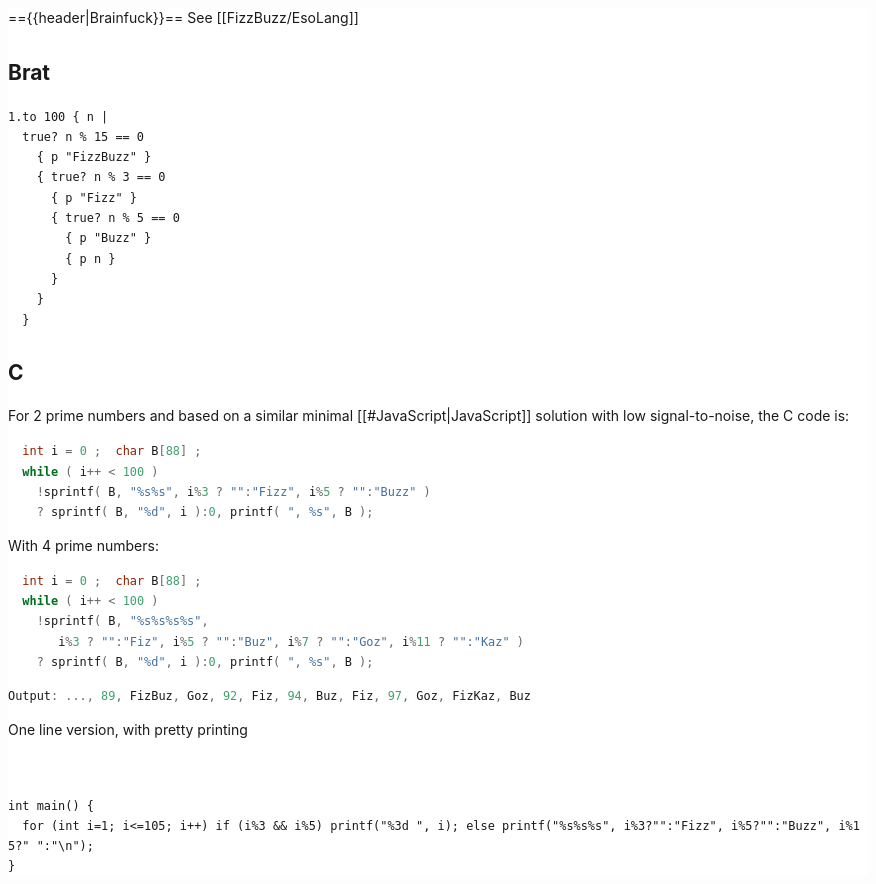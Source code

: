 
=={{header|Brainfuck}}==
See [[FizzBuzz/EsoLang]]


## Brat


```brat
1.to 100 { n |
  true? n % 15 == 0
    { p "FizzBuzz" }
    { true? n % 3 == 0
      { p "Fizz" }
      { true? n % 5 == 0
        { p "Buzz" }
        { p n }
      }
    }
  }
```



## C


For 2 prime numbers and based on a similar minimal [[#JavaScript|JavaScript]] solution with low signal-to-noise, the C code is:

```c
  int i = 0 ;  char B[88] ;
  while ( i++ < 100 )
    !sprintf( B, "%s%s", i%3 ? "":"Fizz", i%5 ? "":"Buzz" )
    ? sprintf( B, "%d", i ):0, printf( ", %s", B );
```

With 4 prime numbers:

```c
  int i = 0 ;  char B[88] ;
  while ( i++ < 100 )
    !sprintf( B, "%s%s%s%s",
       i%3 ? "":"Fiz", i%5 ? "":"Buz", i%7 ? "":"Goz", i%11 ? "":"Kaz" )
    ? sprintf( B, "%d", i ):0, printf( ", %s", B );
```


```c
Output: ..., 89, FizBuz, Goz, 92, Fiz, 94, Buz, Fiz, 97, Goz, FizKaz, Buz
```

One line version, with pretty printing

```c>#include <stdio.h


int main() {
  for (int i=1; i<=105; i++) if (i%3 && i%5) printf("%3d ", i); else printf("%s%s%s", i%3?"":"Fizz", i%5?"":"Buzz", i%15?" ":"\n");
}

```
